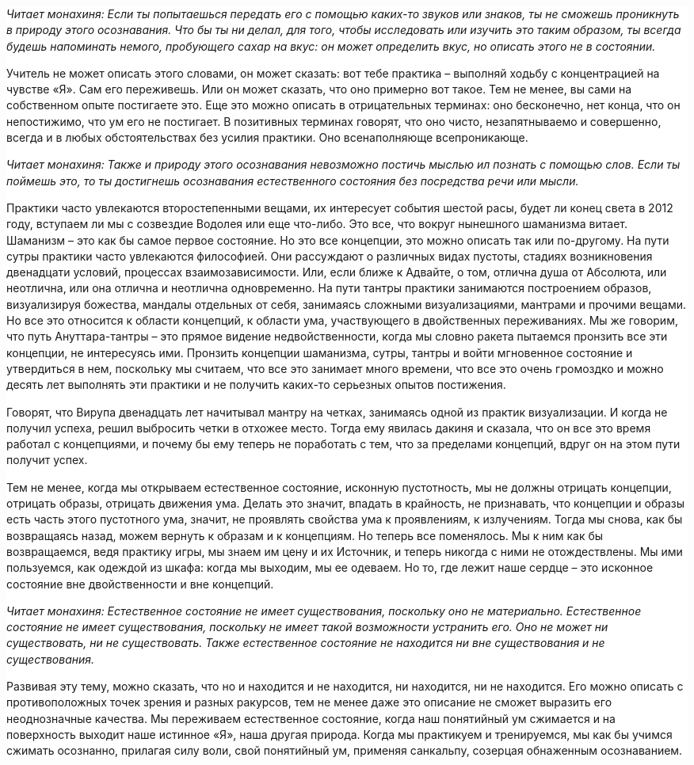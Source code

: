 _Читает монахиня: Если ты попытаешься передать его с помощью каких-то звуков или знаков, ты не сможешь проникнуть в природу этого осознавания. Что бы ты ни делал, для того, чтобы исследовать или изучить это таким образом, ты всегда будешь напоминать немого, пробующего сахар на вкус: он может определить вкус, но описать этого не в состоянии._ 

 Учитель не может описать этого словами, он может сказать: вот тебе практика – выполняй ходьбу с концентрацией на чувстве «Я». Сам его переживешь. Или он может сказать, что оно примерно вот такое. Тем не менее, вы сами на собственном опыте постигаете это. Еще это можно описать в отрицательных терминах: оно бесконечно, нет конца, что он непостижимо, что ум его не постигает. В позитивных терминах говорят, что оно чисто, незапятнываемо и совершенно, всегда и в любых обстоятельствах без усилия практики. Оно всенаполняюще всепроникающе.

_Читает монахиня: Также и природу этого осознавания невозможно постичь мыслью ил познать с помощью слов. Если ты поймешь это, то ты достигнешь осознавания естественного состояния без посредства речи или мысли._ 

 Практики часто увлекаются второстепенными вещами, их интересует события шестой расы, будет ли конец света в 2012 году, вступаем ли мы с созвездие Водолея или еще что-либо. Это все, что вокруг нынешного шаманизма витает. Шаманизм – это как бы самое первое состояние. Но это все концепции, это можно описать так или по-другому. На пути сутры практики часто увлекаются философией. Они рассуждают о различных видах пустоты, стадиях возникновения двенадцати условий, процессах взаимозависимости. Или, если ближе к Адвайте, о том, отлична душа от Абсолюта, или неотлична, или она отлична и неотлична одновременно. На пути тантры практики занимаются построением образов, визуализируя божества, мандалы отдельных от себя, занимаясь сложными визуализациями, мантрами и прочими вещами. Но все это относится к области концепций, к области ума, участвующего в двойственных переживаниях. Мы же говорим, что путь Ануттара-тантры – это прямое видение недвойственности, когда мы словно ракета пытаемся пронзить все эти концепции, не интересуясь ими. Пронзить концепции шаманизма, сутры, тантры и войти мгновенное состояние и утвердиться в нем, поскольку мы считаем, что все это занимает много времени, что все это очень громоздко и можно десять лет выполнять эти практики и не получить каких-то серьезных опытов постижения.

 Говорят, что Вирупа двенадцать лет начитывал мантру на четках, занимаясь одной из практик визуализации. И когда не получил успеха, решил выбросить четки в отхожее место. Тогда ему явилась дакиня и сказала, что он все это время работал с концепциями, и почему бы ему теперь не поработать с тем, что за пределами концепций, вдруг он на этом пути получит успех.

 Тем не менее, когда мы открываем естественное состояние, исконную пустотность, мы не должны отрицать концепции, отрицать образы, отрицать движения ума. Делать это значит, впадать в крайность, не признавать, что концепции и образы есть часть этого пустотного ума, значит, не проявлять свойства ума к проявлениям, к излучениям. Тогда мы снова, как бы возвращаясь назад, можем вернуть к образам и к концепциям. Но теперь все поменялось. Мы к ним как бы возвращаемся, ведя практику игры, мы знаем им цену и их Источник, и теперь никогда с ними не отождествлены. Мы ими пользуемся, как одеждой из шкафа: когда мы выходим, мы ее одеваем. Но то, где лежит наше сердце – это исконное состояние вне двойственности и вне концепций.

_Читает монахиня: Естественное состояние не имеет существования, поскольку оно не материально. Естественное состояние не имеет существования, поскольку не имеет такой возможности устранить его. Оно не может ни существовать, ни не существовать. Также естественное состояние не находится ни вне существования и не существования._ 

 Развивая эту тему, можно сказать, что но и находится и не находится, ни находится, ни не находится. Его можно описать с противоположных точек зрения и разных ракурсов, тем не менее даже это описание не сможет выразить его неоднозначные качества. Мы переживаем естественное состояние, когда наш понятийный ум сжимается и на поверхность выходит наше истинное «Я», наша другая природа. Когда мы практикуем и тренируемся, мы как бы учимся сжимать осознанно, прилагая силу воли, свой понятийный ум, применяя санкальпу, созерцая обнаженным осознаванием.
